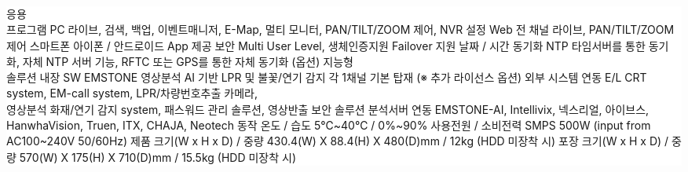<tr>
<th rowspan="3">응용<br>프로그램</th>
<th>PC</th>
<td>라이브, 검색, 백업, 이벤트매니저, E-Map, 멀티 모니터, PAN/TILT/ZOOM 제어, NVR 설정</td>
</tr>
<tr>
<th>Web</th>
<td>전 채널 라이브, PAN/TILT/ZOOM 제어</td>
</tr>
<tr>
<th>스마트폰</th>
<td>아이폰 / 안드로이드 App 제공</td>
</tr>
<tr>
<th colspan="2">보안</th>
<td>Multi User Level, 생체인증지원</td>
</tr>
<tr>
<th colspan="2">Failover</th>
<td>지원</td>
</tr>
<tr>
<th colspan="2">날짜 / 시간 동기화</th>
<td>NTP 타임서버를 통한 동기화, 자체 NTP 서버 기능, RFTC 또는 GPS를 통한 자체 동기화 (옵션)</td>
</tr>
<tr>
<th rowspan="3">지능형<br>솔루션</th>
<th>내장 SW</th>
<td>EMSTONE 영상분석 AI 기반 LPR 및 불꽃/연기 감지 각 1채널 기본 탑재 (※ 추가 라이선스 옵션)</td>
</tr>
<tr>
<th>외부 시스템 연동</th>
<td>E/L CRT system, EM-call system, LPR/차량번호추출 카메라, <br>영상분석 화재/연기 감지 system, 패스워드 관리 솔루션, 영상반출 보안 솔루션</td>
</tr>
<tr>
<th>분석서버 연동</th>
<td>EMSTONE-AI, Intellivix, 넥스리얼, 아이브스, HanwhaVision, Truen, ITX, CHAJA, Neotech</td>
</tr>
<tr>
<th colspan="2">동작 온도 / 습도</th>
<td>5℃~40℃ / 0%~90%</td>
</tr>
<tr>
<th colspan="2">사용전원 / 소비전력</th>
<td>SMPS 500W (input from AC100~240V 50/60Hz)</td>
</tr>
<tr>
<th colspan="2">제품 크기(W x H x D) / 중량</th>
<td>430.4(W) X 88.4(H) X 480(D)mm / 12kg (HDD 미장착 시)</td>
</tr>
<tr>
<th colspan="2">포장 크기(W x H x D) / 중량</th>
<td>570(W) X 175(H) X 710(D)mm / 15.5kg (HDD 미장착 시)</td>
</tr>
</tbody>
</table>
</div>

